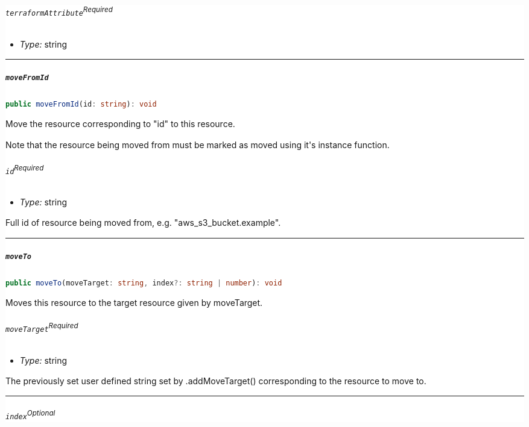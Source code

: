 ###### `terraformAttribute`<sup>Required</sup> <a name="terraformAttribute" id="@cdktf/provider-azurerm.mssqlVirtualMachineAvailabilityGroupListener.MssqlVirtualMachineAvailabilityGroupListener.interpolationForAttribute.parameter.terraformAttribute"></a>

- *Type:* string

---

##### `moveFromId` <a name="moveFromId" id="@cdktf/provider-azurerm.mssqlVirtualMachineAvailabilityGroupListener.MssqlVirtualMachineAvailabilityGroupListener.moveFromId"></a>

```typescript
public moveFromId(id: string): void
```

Move the resource corresponding to "id" to this resource.

Note that the resource being moved from must be marked as moved using it's instance function.

###### `id`<sup>Required</sup> <a name="id" id="@cdktf/provider-azurerm.mssqlVirtualMachineAvailabilityGroupListener.MssqlVirtualMachineAvailabilityGroupListener.moveFromId.parameter.id"></a>

- *Type:* string

Full id of resource being moved from, e.g. "aws_s3_bucket.example".

---

##### `moveTo` <a name="moveTo" id="@cdktf/provider-azurerm.mssqlVirtualMachineAvailabilityGroupListener.MssqlVirtualMachineAvailabilityGroupListener.moveTo"></a>

```typescript
public moveTo(moveTarget: string, index?: string | number): void
```

Moves this resource to the target resource given by moveTarget.

###### `moveTarget`<sup>Required</sup> <a name="moveTarget" id="@cdktf/provider-azurerm.mssqlVirtualMachineAvailabilityGroupListener.MssqlVirtualMachineAvailabilityGroupListener.moveTo.parameter.moveTarget"></a>

- *Type:* string

The previously set user defined string set by .addMoveTarget() corresponding to the resource to move to.

---

###### `index`<sup>Optional</sup> <a name="index" id="@cdktf/provider-azurerm.mssqlVirtualMachineAvailabilityGroupListener.MssqlVirtualMachineAvailabilityGroupListener.moveTo.parameter.index"></a>
